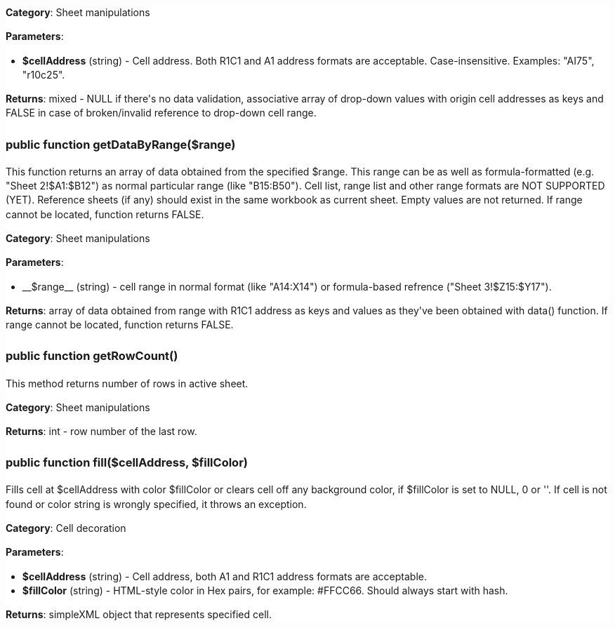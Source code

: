 __Category__: Sheet manipulations  

__Parameters__: 
* __$cellAddress__ (string) - Cell address. Both R1C1 and A1 address formats are acceptable. Case-insensitive. Examples: "AI75", "r10c25".
	
__Returns__: mixed - NULL if there's no data validation, associative array of drop-down values with origin cell addresses as keys and FALSE in case of broken/invalid reference to drop-down cell range.


### <a name="eisexlsx-getdatabyrange"></a>public function __getDataByRange($range)__

This function returns an array of data obtained from the specified $range. This range can be as well as formula-formatted (e.g. "Sheet 2!$A1:$B12") as normal particular range (like "B15:B50"). Cell list, range list and other range formats are NOT SUPPORTED (YET).
Reference sheets (if any) should exist in the same workbook as current sheet.
Empty values are not returned. 
If range cannot be located, function returns FALSE.

__Category__: Sheet manipulations  

__Parameters__: 
* __$range__ (string) - cell range in normal format (like "A14:X14") or formula-based refrence ("Sheet 3!$Z15:$Y17").
	
__Returns__: array of data obtained from range with R1C1 address as keys and values as they've been obtained with data() function. If range cannot be located, function returns FALSE.


### <a name="eisexlsx-getrowcount"></a>public function __getRowCount()__

This method returns number of rows in active sheet.

__Category__: Sheet manipulations  

__Returns__: int - row number of the last row.


### <a name="eisexlsx-fill"></a>public function __fill($cellAddress, $fillColor)__

Fills cell at $cellAddress with color $fillColor or clears cell off any background color, if $fillColor is set to NULL, 0 or ''.
If cell is not found or color string is wrongly specified, it throws an exception.

__Category__: Cell decoration  

__Parameters__: 
* __$cellAddress__ (string) - Cell address, both A1 and R1C1 address formats are acceptable.
* __$fillColor__ (string) - HTML-style color in Hex pairs, for example: #FFCC66. Should always start with hash.
	
__Returns__: simpleXML object that represents specified cell.

